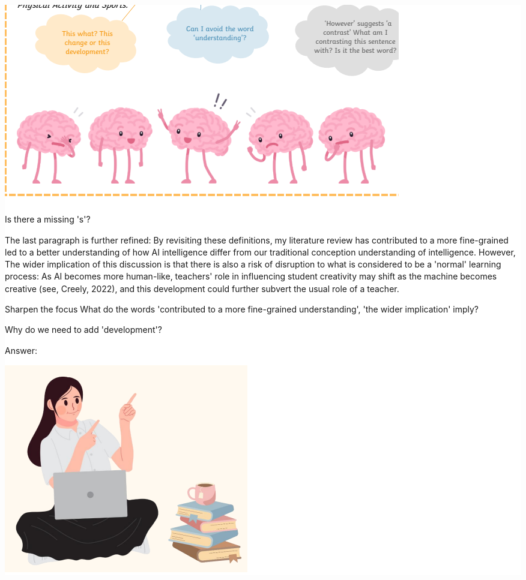 ![6_image_2.png](6_image_2.png)

Is there a missing 's'?

The last paragraph is further refined: By revisiting these definitions, my literature review has contributed to a more fine-grained led to a better understanding of how AI intelligence differ from our traditional conception understanding of intelligence. However, The wider implication of this discussion is that there is also a risk of disruption to what is considered to be a 'normal' learning process: As AI becomes more human-like, teachers' role in influencing student creativity may shift as the machine becomes creative (see, Creely, 2022), and this development could further subvert the usual role of a teacher.

Sharpen the focus What do the words 'contributed to a more fine-grained understanding', 
'the wider implication' imply?

Why do we need to add 
'development'?

Answer:

![7_image_0.png](7_image_0.png)
